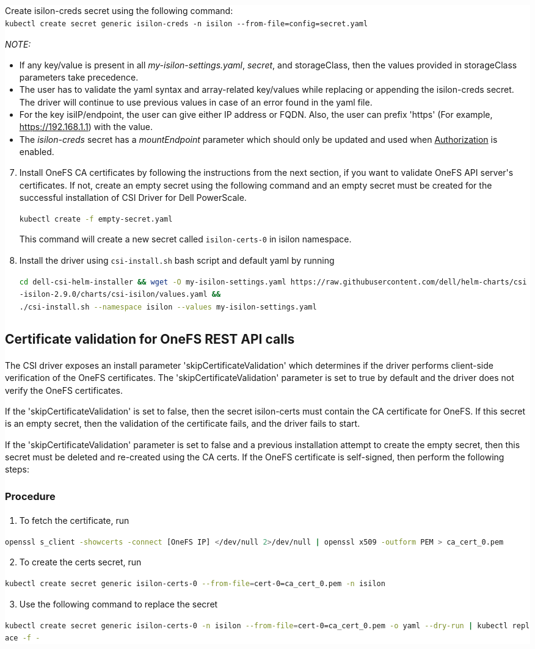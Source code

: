Create isilon-creds secret using the following command:
  <br/> `kubectl create secret generic isilon-creds -n isilon --from-file=config=secret.yaml`

   *NOTE:* 
   - If any key/value is present in all *my-isilon-settings.yaml*, *secret*, and storageClass, then the values provided in storageClass parameters take precedence.
   - The user has to validate the yaml syntax and array-related key/values while replacing or appending the isilon-creds secret. The driver will continue to use previous values in case of an error found in the yaml file.
   - For the key isiIP/endpoint, the user can give either IP address or FQDN. Also, the user can prefix 'https' (For example, https://192.168.1.1) with the value.
   - The *isilon-creds* secret has a *mountEndpoint* parameter which should only be updated and used when [Authorization](../../../../../authorization) is enabled.

7. Install OneFS CA certificates by following the instructions from the next section, if you want to validate OneFS API server's certificates. If not, create an empty secret using the following command and an empty secret must be created for the successful installation of CSI Driver for Dell PowerScale.
    ```bash
    kubectl create -f empty-secret.yaml
    ```
   This command will create a new secret called `isilon-certs-0` in isilon namespace.

8.  Install the driver using `csi-install.sh` bash script and default yaml by running
    ```bash
    cd dell-csi-helm-installer && wget -O my-isilon-settings.yaml https://raw.githubusercontent.com/dell/helm-charts/csi-isilon-2.9.0/charts/csi-isilon/values.yaml &&
    ./csi-install.sh --namespace isilon --values my-isilon-settings.yaml
    ```

## Certificate validation for OneFS REST API calls

The CSI driver exposes an install parameter 'skipCertificateValidation' which determines if the driver
performs client-side verification of the OneFS certificates. The 'skipCertificateValidation' parameter is set to true by default and the driver does not verify the OneFS certificates.

If the 'skipCertificateValidation' is set to false, then the secret isilon-certs must contain the CA certificate for OneFS. 
If this secret is an empty secret, then the validation of the certificate fails, and the driver fails to start.

If the 'skipCertificateValidation' parameter is set to false and a previous installation attempt to create the empty secret, then this secret must be deleted and re-created using the CA certs. If the OneFS certificate is self-signed, then perform the following steps:

### Procedure

1. To fetch the certificate, run 
```bash
openssl s_client -showcerts -connect [OneFS IP] </dev/null 2>/dev/null | openssl x509 -outform PEM > ca_cert_0.pem
```
2. To create the certs secret, run 
```bash
kubectl create secret generic isilon-certs-0 --from-file=cert-0=ca_cert_0.pem -n isilon
```
3. Use the following command to replace the secret <br/> 
```bash
kubectl create secret generic isilon-certs-0 -n isilon --from-file=cert-0=ca_cert_0.pem -o yaml --dry-run | kubectl replace -f -
```
